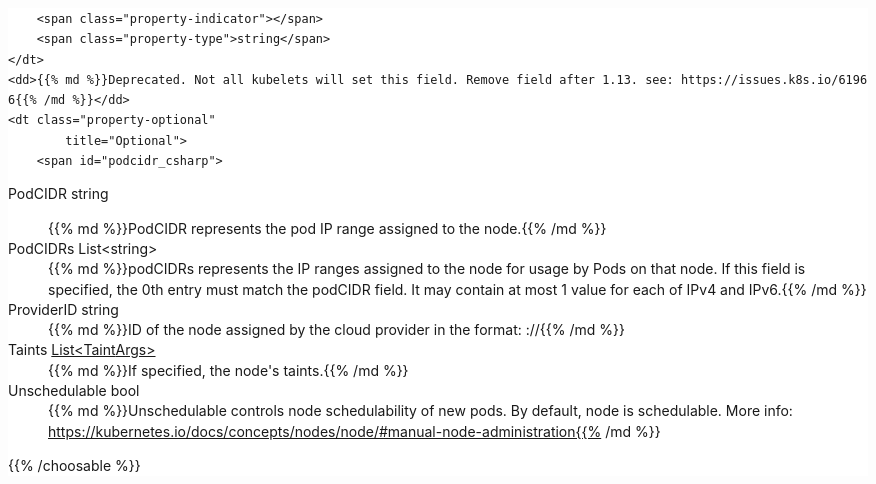         <span class="property-indicator"></span>
        <span class="property-type">string</span>
    </dt>
    <dd>{{% md %}}Deprecated. Not all kubelets will set this field. Remove field after 1.13. see: https://issues.k8s.io/61966{{% /md %}}</dd>
    <dt class="property-optional"
            title="Optional">
        <span id="podcidr_csharp">
<a href="#podcidr_csharp" style="color: inherit; text-decoration: inherit;">Pod<wbr>CIDR</a>
</span>
        <span class="property-indicator"></span>
        <span class="property-type">string</span>
    </dt>
    <dd>{{% md %}}PodCIDR represents the pod IP range assigned to the node.{{% /md %}}</dd>
    <dt class="property-optional"
            title="Optional">
        <span id="podcidrs_csharp">
<a href="#podcidrs_csharp" style="color: inherit; text-decoration: inherit;">Pod<wbr>CIDRs</a>
</span>
        <span class="property-indicator"></span>
        <span class="property-type">List&lt;string&gt;</span>
    </dt>
    <dd>{{% md %}}podCIDRs represents the IP ranges assigned to the node for usage by Pods on that node. If this field is specified, the 0th entry must match the podCIDR field. It may contain at most 1 value for each of IPv4 and IPv6.{{% /md %}}</dd>
    <dt class="property-optional"
            title="Optional">
        <span id="providerid_csharp">
<a href="#providerid_csharp" style="color: inherit; text-decoration: inherit;">Provider<wbr>ID</a>
</span>
        <span class="property-indicator"></span>
        <span class="property-type">string</span>
    </dt>
    <dd>{{% md %}}ID of the node assigned by the cloud provider in the format: <ProviderName>://<ProviderSpecificNodeID>{{% /md %}}</dd>
    <dt class="property-optional"
            title="Optional">
        <span id="taints_csharp">
<a href="#taints_csharp" style="color: inherit; text-decoration: inherit;">Taints</a>
</span>
        <span class="property-indicator"></span>
        <span class="property-type"><a href="#taint">List&lt;Taint<wbr>Args&gt;</a></span>
    </dt>
    <dd>{{% md %}}If specified, the node's taints.{{% /md %}}</dd>
    <dt class="property-optional"
            title="Optional">
        <span id="unschedulable_csharp">
<a href="#unschedulable_csharp" style="color: inherit; text-decoration: inherit;">Unschedulable</a>
</span>
        <span class="property-indicator"></span>
        <span class="property-type">bool</span>
    </dt>
    <dd>{{% md %}}Unschedulable controls node schedulability of new pods. By default, node is schedulable. More info: https://kubernetes.io/docs/concepts/nodes/node/#manual-node-administration{{% /md %}}</dd>
</dl>
{{% /choosable %}}
